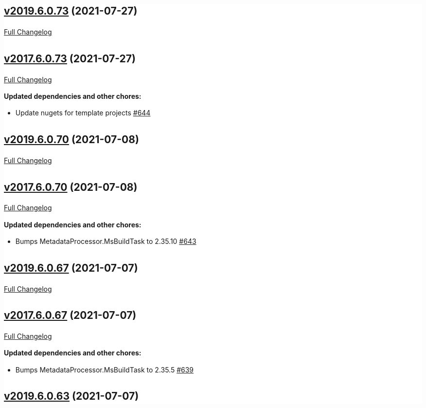 ## [v2019.6.0.73](https://github.com/nanoframework/nf-Visual-Studio-extension/tree/v2019.6.0.73) (2021-07-27)

[Full Changelog](https://github.com/nanoframework/nf-Visual-Studio-extension/compare/v2017.6.0.73...v2019.6.0.73)

## [v2017.6.0.73](https://github.com/nanoframework/nf-Visual-Studio-extension/tree/v2017.6.0.73) (2021-07-27)

[Full Changelog](https://github.com/nanoframework/nf-Visual-Studio-extension/compare/v2019.6.0.70...v2017.6.0.73)

**Updated dependencies and other chores:**

- Update nugets for template projects [\#644](https://github.com/nanoframework/nf-Visual-Studio-extension/pull/644)

## [v2019.6.0.70](https://github.com/nanoframework/nf-Visual-Studio-extension/tree/v2019.6.0.70) (2021-07-08)

[Full Changelog](https://github.com/nanoframework/nf-Visual-Studio-extension/compare/v2017.6.0.70...v2019.6.0.70)

## [v2017.6.0.70](https://github.com/nanoframework/nf-Visual-Studio-extension/tree/v2017.6.0.70) (2021-07-08)

[Full Changelog](https://github.com/nanoframework/nf-Visual-Studio-extension/compare/v2019.6.0.67...v2017.6.0.70)

**Updated dependencies and other chores:**

- Bumps MetadataProcessor.MsBuildTask to 2.35.10 [\#643](https://github.com/nanoframework/nf-Visual-Studio-extension/pull/643)

## [v2019.6.0.67](https://github.com/nanoframework/nf-Visual-Studio-extension/tree/v2019.6.0.67) (2021-07-07)

[Full Changelog](https://github.com/nanoframework/nf-Visual-Studio-extension/compare/v2017.6.0.67...v2019.6.0.67)

## [v2017.6.0.67](https://github.com/nanoframework/nf-Visual-Studio-extension/tree/v2017.6.0.67) (2021-07-07)

[Full Changelog](https://github.com/nanoframework/nf-Visual-Studio-extension/compare/v2019.6.0.63...v2017.6.0.67)

**Updated dependencies and other chores:**

- Bumps MetadataProcessor.MsBuildTask to 2.35.5 [\#639](https://github.com/nanoframework/nf-Visual-Studio-extension/pull/639)

## [v2019.6.0.63](https://github.com/nanoframework/nf-Visual-Studio-extension/tree/v2019.6.0.63) (2021-07-07)
